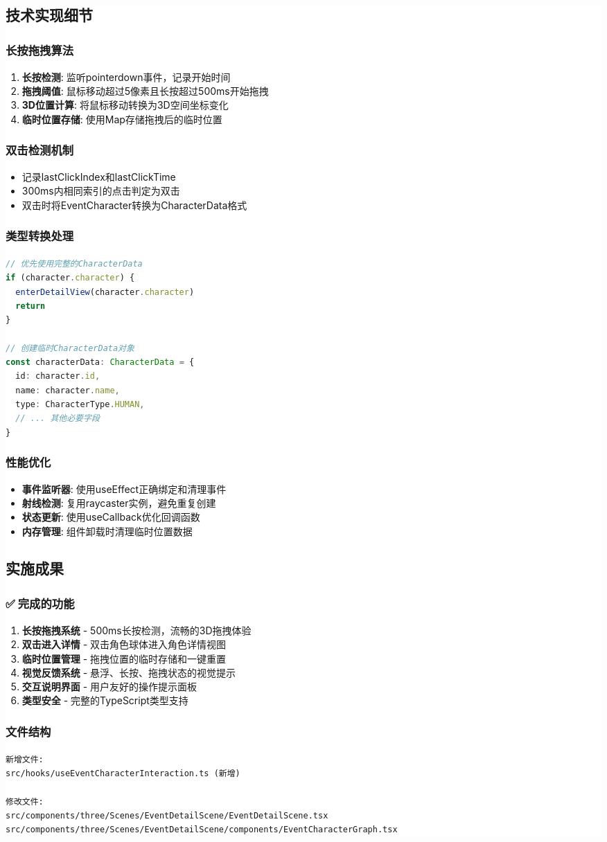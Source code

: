 ## 技术实现细节

### 长按拖拽算法
1. **长按检测**: 监听pointerdown事件，记录开始时间
2. **拖拽阈值**: 鼠标移动超过5像素且长按超过500ms开始拖拽
3. **3D位置计算**: 将鼠标移动转换为3D空间坐标变化
4. **临时位置存储**: 使用Map存储拖拽后的临时位置

### 双击检测机制
- 记录lastClickIndex和lastClickTime
- 300ms内相同索引的点击判定为双击
- 双击时将EventCharacter转换为CharacterData格式

### 类型转换处理
```typescript
// 优先使用完整的CharacterData
if (character.character) {
  enterDetailView(character.character)
  return
}

// 创建临时CharacterData对象
const characterData: CharacterData = {
  id: character.id,
  name: character.name,
  type: CharacterType.HUMAN,
  // ... 其他必要字段
}
```

### 性能优化
- **事件监听器**: 使用useEffect正确绑定和清理事件
- **射线检测**: 复用raycaster实例，避免重复创建
- **状态更新**: 使用useCallback优化回调函数
- **内存管理**: 组件卸载时清理临时位置数据

## 实施成果

### ✅ 完成的功能
1. **长按拖拽系统** - 500ms长按检测，流畅的3D拖拽体验
2. **双击进入详情** - 双击角色球体进入角色详情视图
3. **临时位置管理** - 拖拽位置的临时存储和一键重置
4. **视觉反馈系统** - 悬浮、长按、拖拽状态的视觉提示
5. **交互说明界面** - 用户友好的操作提示面板
6. **类型安全** - 完整的TypeScript类型支持

### 文件结构
```
新增文件:
src/hooks/useEventCharacterInteraction.ts (新增)

修改文件:
src/components/three/Scenes/EventDetailScene/EventDetailScene.tsx
src/components/three/Scenes/EventDetailScene/components/EventCharacterGraph.tsx
```
